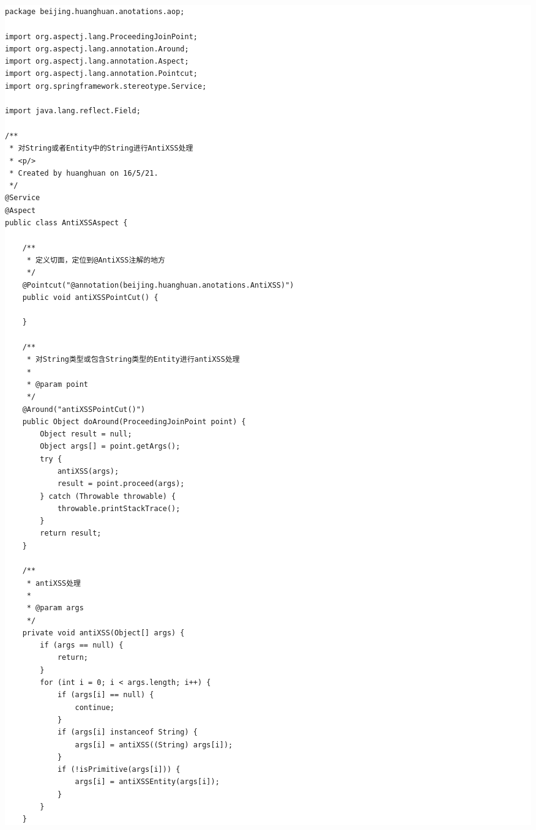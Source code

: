     package beijing.huanghuan.anotations.aop;
    
    import org.aspectj.lang.ProceedingJoinPoint;
    import org.aspectj.lang.annotation.Around;
    import org.aspectj.lang.annotation.Aspect;
    import org.aspectj.lang.annotation.Pointcut;
    import org.springframework.stereotype.Service;
    
    import java.lang.reflect.Field;
    
    /**
     * 对String或者Entity中的String进行AntiXSS处理
     * <p/>
     * Created by huanghuan on 16/5/21.
     */
    @Service
    @Aspect
    public class AntiXSSAspect {
    
        /**
         * 定义切面，定位到@AntiXSS注解的地方
         */
        @Pointcut("@annotation(beijing.huanghuan.anotations.AntiXSS)")
        public void antiXSSPointCut() {
    
        }
    
        /**
         * 对String类型或包含String类型的Entity进行antiXSS处理
         *
         * @param point
         */
        @Around("antiXSSPointCut()")
        public Object doAround(ProceedingJoinPoint point) {
            Object result = null;
            Object args[] = point.getArgs();
            try {
                antiXSS(args);
                result = point.proceed(args);
            } catch (Throwable throwable) {
                throwable.printStackTrace();
            }
            return result;
        }
    
        /**
         * antiXSS处理
         *
         * @param args
         */
        private void antiXSS(Object[] args) {
            if (args == null) {
                return;
            }
            for (int i = 0; i < args.length; i++) {
                if (args[i] == null) {
                    continue;
                }
                if (args[i] instanceof String) {
                    args[i] = antiXSS((String) args[i]);
                }
                if (!isPrimitive(args[i])) {
                    args[i] = antiXSSEntity(args[i]);
                }
            }
        }
    